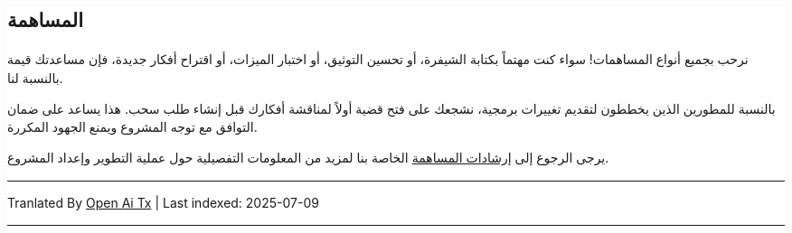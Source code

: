 ## المساهمة

نرحب بجميع أنواع المساهمات! سواء كنت مهتماً بكتابة الشيفرة، أو تحسين التوثيق، أو اختبار الميزات، أو اقتراح أفكار جديدة، فإن مساعدتك قيمة بالنسبة لنا.

بالنسبة للمطورين الذين يخططون لتقديم تغييرات برمجية، نشجعك على فتح قضية أولاً لمناقشة أفكارك قبل إنشاء طلب سحب. هذا يساعد على ضمان التوافق مع توجه المشروع ويمنع الجهود المكررة.

يرجى الرجوع إلى [إرشادات المساهمة](https://raw.githubusercontent.com/typedef-ai/fenic/main/CONTRIBUTING.md) الخاصة بنا لمزيد من المعلومات التفصيلية حول عملية التطوير وإعداد المشروع.


---


Tranlated By [Open Ai Tx](https://github.com/OpenAiTx/OpenAiTx) | Last indexed: 2025-07-09


---